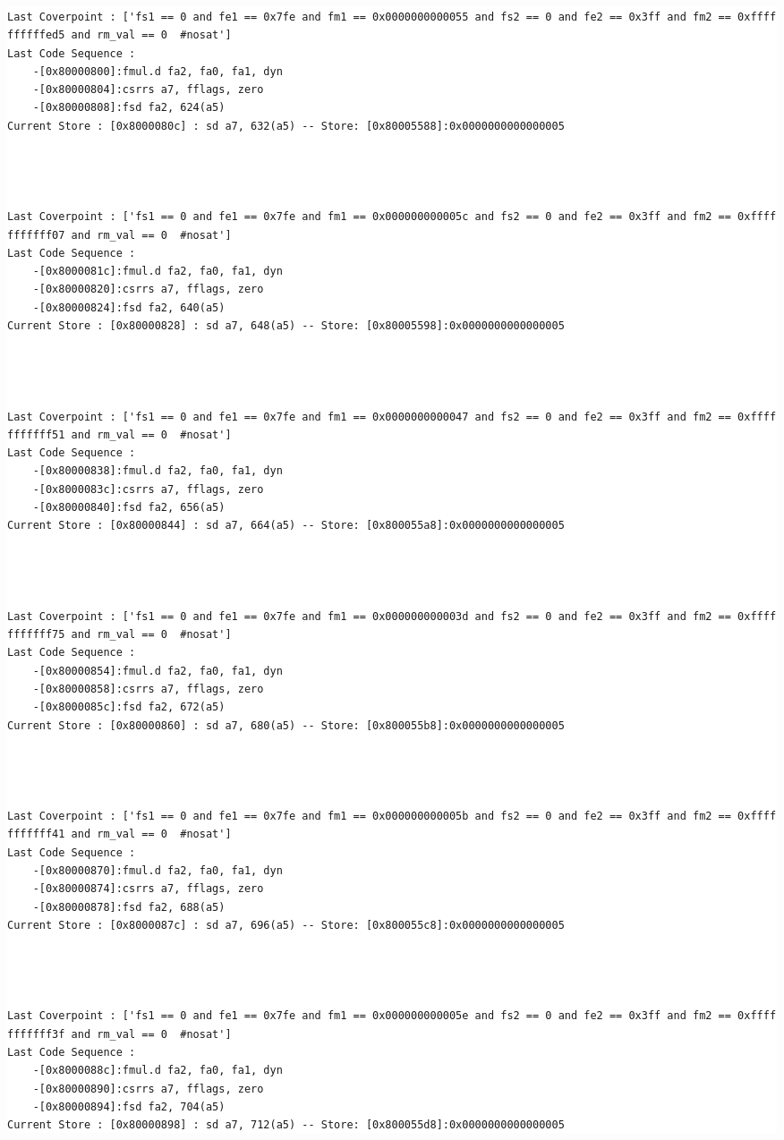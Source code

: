 ```
Last Coverpoint : ['fs1 == 0 and fe1 == 0x7fe and fm1 == 0x0000000000055 and fs2 == 0 and fe2 == 0x3ff and fm2 == 0xffffffffffed5 and rm_val == 0  #nosat']
Last Code Sequence : 
	-[0x80000800]:fmul.d fa2, fa0, fa1, dyn
	-[0x80000804]:csrrs a7, fflags, zero
	-[0x80000808]:fsd fa2, 624(a5)
Current Store : [0x8000080c] : sd a7, 632(a5) -- Store: [0x80005588]:0x0000000000000005




Last Coverpoint : ['fs1 == 0 and fe1 == 0x7fe and fm1 == 0x000000000005c and fs2 == 0 and fe2 == 0x3ff and fm2 == 0xfffffffffff07 and rm_val == 0  #nosat']
Last Code Sequence : 
	-[0x8000081c]:fmul.d fa2, fa0, fa1, dyn
	-[0x80000820]:csrrs a7, fflags, zero
	-[0x80000824]:fsd fa2, 640(a5)
Current Store : [0x80000828] : sd a7, 648(a5) -- Store: [0x80005598]:0x0000000000000005




Last Coverpoint : ['fs1 == 0 and fe1 == 0x7fe and fm1 == 0x0000000000047 and fs2 == 0 and fe2 == 0x3ff and fm2 == 0xfffffffffff51 and rm_val == 0  #nosat']
Last Code Sequence : 
	-[0x80000838]:fmul.d fa2, fa0, fa1, dyn
	-[0x8000083c]:csrrs a7, fflags, zero
	-[0x80000840]:fsd fa2, 656(a5)
Current Store : [0x80000844] : sd a7, 664(a5) -- Store: [0x800055a8]:0x0000000000000005




Last Coverpoint : ['fs1 == 0 and fe1 == 0x7fe and fm1 == 0x000000000003d and fs2 == 0 and fe2 == 0x3ff and fm2 == 0xfffffffffff75 and rm_val == 0  #nosat']
Last Code Sequence : 
	-[0x80000854]:fmul.d fa2, fa0, fa1, dyn
	-[0x80000858]:csrrs a7, fflags, zero
	-[0x8000085c]:fsd fa2, 672(a5)
Current Store : [0x80000860] : sd a7, 680(a5) -- Store: [0x800055b8]:0x0000000000000005




Last Coverpoint : ['fs1 == 0 and fe1 == 0x7fe and fm1 == 0x000000000005b and fs2 == 0 and fe2 == 0x3ff and fm2 == 0xfffffffffff41 and rm_val == 0  #nosat']
Last Code Sequence : 
	-[0x80000870]:fmul.d fa2, fa0, fa1, dyn
	-[0x80000874]:csrrs a7, fflags, zero
	-[0x80000878]:fsd fa2, 688(a5)
Current Store : [0x8000087c] : sd a7, 696(a5) -- Store: [0x800055c8]:0x0000000000000005




Last Coverpoint : ['fs1 == 0 and fe1 == 0x7fe and fm1 == 0x000000000005e and fs2 == 0 and fe2 == 0x3ff and fm2 == 0xfffffffffff3f and rm_val == 0  #nosat']
Last Code Sequence : 
	-[0x8000088c]:fmul.d fa2, fa0, fa1, dyn
	-[0x80000890]:csrrs a7, fflags, zero
	-[0x80000894]:fsd fa2, 704(a5)
Current Store : [0x80000898] : sd a7, 712(a5) -- Store: [0x800055d8]:0x0000000000000005

```